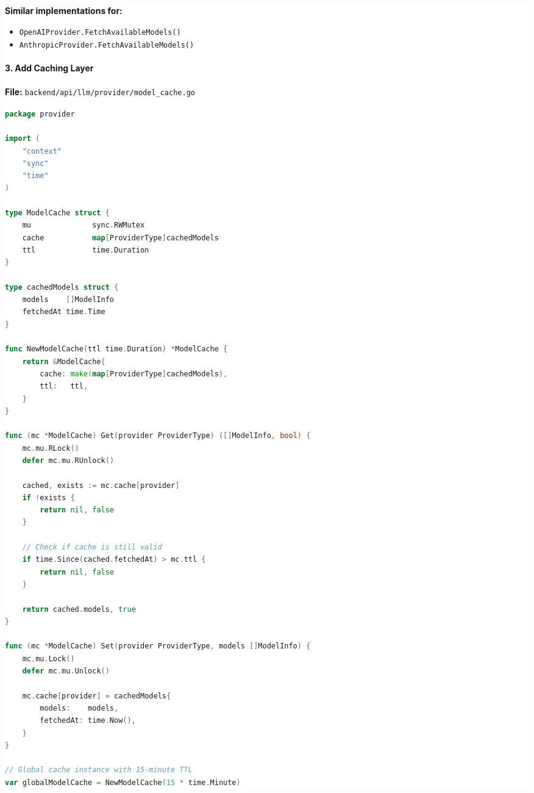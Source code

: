 **Similar implementations for:**
- `OpenAIProvider.FetchAvailableModels()`
- `AnthropicProvider.FetchAvailableModels()`

#### 3. Add Caching Layer

**File:** `backend/api/llm/provider/model_cache.go`

```go
package provider

import (
    "context"
    "sync"
    "time"
)

type ModelCache struct {
    mu              sync.RWMutex
    cache           map[ProviderType]cachedModels
    ttl             time.Duration
}

type cachedModels struct {
    models    []ModelInfo
    fetchedAt time.Time
}

func NewModelCache(ttl time.Duration) *ModelCache {
    return &ModelCache{
        cache: make(map[ProviderType]cachedModels),
        ttl:   ttl,
    }
}

func (mc *ModelCache) Get(provider ProviderType) ([]ModelInfo, bool) {
    mc.mu.RLock()
    defer mc.mu.RUnlock()

    cached, exists := mc.cache[provider]
    if !exists {
        return nil, false
    }

    // Check if cache is still valid
    if time.Since(cached.fetchedAt) > mc.ttl {
        return nil, false
    }

    return cached.models, true
}

func (mc *ModelCache) Set(provider ProviderType, models []ModelInfo) {
    mc.mu.Lock()
    defer mc.mu.Unlock()

    mc.cache[provider] = cachedModels{
        models:    models,
        fetchedAt: time.Now(),
    }
}

// Global cache instance with 15-minute TTL
var globalModelCache = NewModelCache(15 * time.Minute)
```